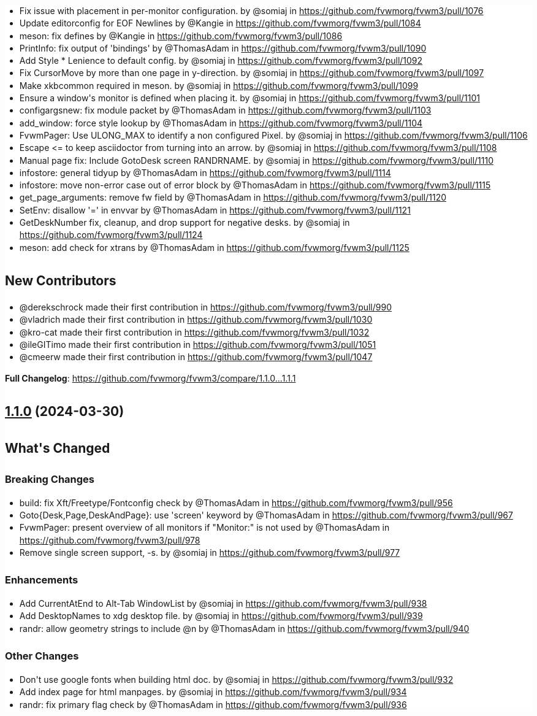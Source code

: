 * Fix issue with placement in per-monitor configuration. by @somiaj in https://github.com/fvwmorg/fvwm3/pull/1076
* Update editorconfig for EOF Newlines by @Kangie in https://github.com/fvwmorg/fvwm3/pull/1084
* meson: fix defines by @Kangie in https://github.com/fvwmorg/fvwm3/pull/1086
* PrintInfo: fix output of 'bindings' by @ThomasAdam in https://github.com/fvwmorg/fvwm3/pull/1090
* Add Style * Lenience to default config. by @somiaj in https://github.com/fvwmorg/fvwm3/pull/1092
* Fix CursorMove by more than one page in y-direction. by @somiaj in https://github.com/fvwmorg/fvwm3/pull/1097
* Make xkbcommon required in meson.  by @somiaj in https://github.com/fvwmorg/fvwm3/pull/1099
* Ensure a window's monitor is defined when placing it. by @somiaj in https://github.com/fvwmorg/fvwm3/pull/1101
* configargsnew: fix module packet by @ThomasAdam in https://github.com/fvwmorg/fvwm3/pull/1103
* add_window: force style lookup by @ThomasAdam in https://github.com/fvwmorg/fvwm3/pull/1104
* FvwmPager: Use ULONG_MAX to identify a non configured Pixel. by @somiaj in https://github.com/fvwmorg/fvwm3/pull/1106
* Escape <= to keep asciidoctor from turning into an arrow. by @somiaj in https://github.com/fvwmorg/fvwm3/pull/1108
* Manual page fix: Include GotoDesk screen RANDRNAME. by @somiaj in https://github.com/fvwmorg/fvwm3/pull/1110
* infostore: general tidyup by @ThomasAdam in https://github.com/fvwmorg/fvwm3/pull/1114
* infostore: move non-error case out of error block by @ThomasAdam in https://github.com/fvwmorg/fvwm3/pull/1115
* get_page_arguments: remove fw field by @ThomasAdam in https://github.com/fvwmorg/fvwm3/pull/1120
* SetEnv: disallow '=' in envvar by @ThomasAdam in https://github.com/fvwmorg/fvwm3/pull/1121
* GetDeskNumber fix, cleanup, and drop support for negative desks. by @somiaj in https://github.com/fvwmorg/fvwm3/pull/1124
* meson: add check for xtrans by @ThomasAdam in https://github.com/fvwmorg/fvwm3/pull/1125

## New Contributors
* @derekschrock made their first contribution in https://github.com/fvwmorg/fvwm3/pull/990
* @vladrich made their first contribution in https://github.com/fvwmorg/fvwm3/pull/1030
* @kro-cat made their first contribution in https://github.com/fvwmorg/fvwm3/pull/1032
* @ileGITimo made their first contribution in https://github.com/fvwmorg/fvwm3/pull/1051
* @cmeerw made their first contribution in https://github.com/fvwmorg/fvwm3/pull/1047

**Full Changelog**: https://github.com/fvwmorg/fvwm3/compare/1.1.0...1.1.1
## [1.1.0](https://github.com/fvwmorg/fvwm3/tree/1.1.0) (2024-03-30)

## What's Changed
### Breaking Changes
* build: fix Xft/Freetype/Fontconfig check by @ThomasAdam in https://github.com/fvwmorg/fvwm3/pull/956
* Goto{Desk,Page,DeskAndPage}: use 'screen' keyword by @ThomasAdam in https://github.com/fvwmorg/fvwm3/pull/967
* FvwmPager: present overview of all monitors if "Monitor:" is not used by @ThomasAdam in https://github.com/fvwmorg/fvwm3/pull/978
* Remove single screen support, -s. by @somiaj in https://github.com/fvwmorg/fvwm3/pull/977
### Enhancements
* Add CurrentAtEnd to Alt-Tab WindowList by @somiaj in https://github.com/fvwmorg/fvwm3/pull/938
* Add DesktopNames to xdg desktop file. by @somiaj in https://github.com/fvwmorg/fvwm3/pull/939
* randr: allow geometry strings to include @n by @ThomasAdam in https://github.com/fvwmorg/fvwm3/pull/940
### Other Changes
* Don't use google fonts when building html doc. by @somiaj in https://github.com/fvwmorg/fvwm3/pull/932
* Add index page for html manpages. by @somiaj in https://github.com/fvwmorg/fvwm3/pull/934
* randr: fix primary flag check by @ThomasAdam in https://github.com/fvwmorg/fvwm3/pull/936
